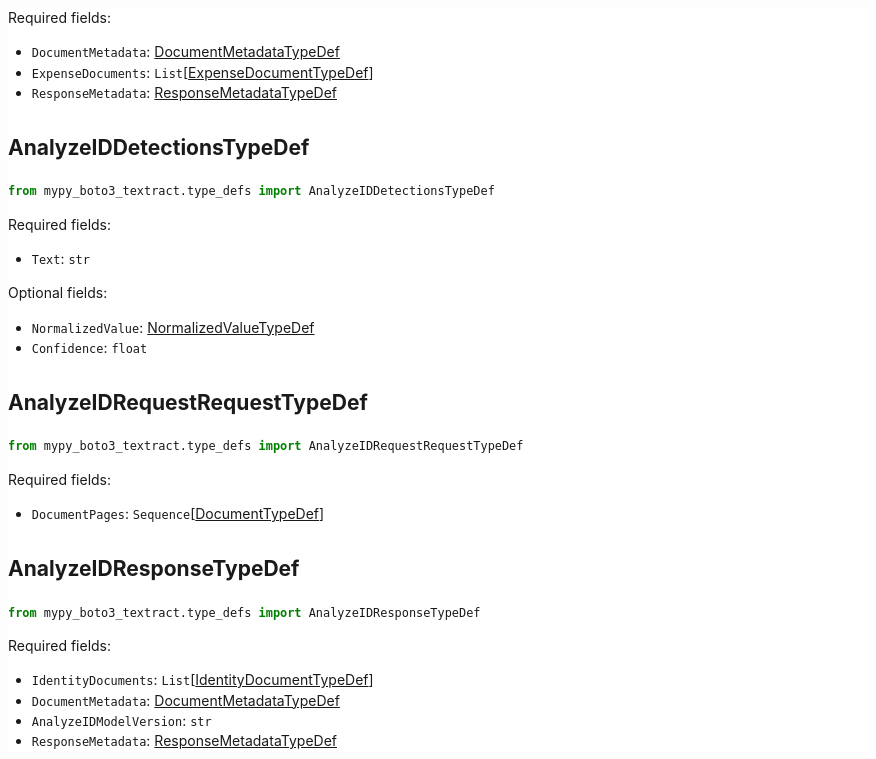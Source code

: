 Required fields:

- `DocumentMetadata`:
  [DocumentMetadataTypeDef](./type_defs.md#documentmetadatatypedef)
- `ExpenseDocuments`:
  `List`\[[ExpenseDocumentTypeDef](./type_defs.md#expensedocumenttypedef)\]
- `ResponseMetadata`:
  [ResponseMetadataTypeDef](./type_defs.md#responsemetadatatypedef)

<a id="analyzeiddetectionstypedef"></a>

## AnalyzeIDDetectionsTypeDef

```python
from mypy_boto3_textract.type_defs import AnalyzeIDDetectionsTypeDef
```

Required fields:

- `Text`: `str`

Optional fields:

- `NormalizedValue`:
  [NormalizedValueTypeDef](./type_defs.md#normalizedvaluetypedef)
- `Confidence`: `float`

<a id="analyzeidrequestrequesttypedef"></a>

## AnalyzeIDRequestRequestTypeDef

```python
from mypy_boto3_textract.type_defs import AnalyzeIDRequestRequestTypeDef
```

Required fields:

- `DocumentPages`:
  `Sequence`\[[DocumentTypeDef](./type_defs.md#documenttypedef)\]

<a id="analyzeidresponsetypedef"></a>

## AnalyzeIDResponseTypeDef

```python
from mypy_boto3_textract.type_defs import AnalyzeIDResponseTypeDef
```

Required fields:

- `IdentityDocuments`:
  `List`\[[IdentityDocumentTypeDef](./type_defs.md#identitydocumenttypedef)\]
- `DocumentMetadata`:
  [DocumentMetadataTypeDef](./type_defs.md#documentmetadatatypedef)
- `AnalyzeIDModelVersion`: `str`
- `ResponseMetadata`:
  [ResponseMetadataTypeDef](./type_defs.md#responsemetadatatypedef)
